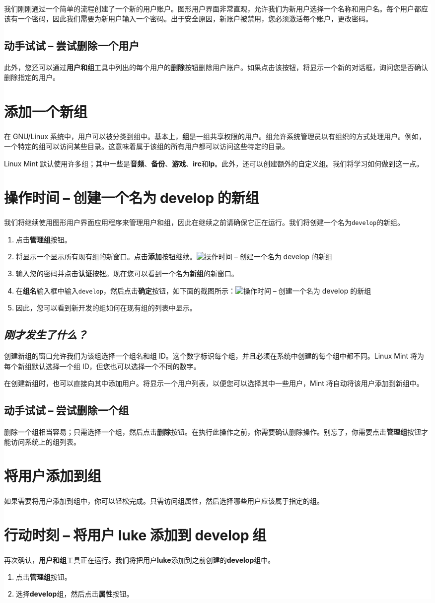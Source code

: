 我们刚刚通过一个简单的流程创建了一个新的用户账户。图形用户界面非常直观，允许我们为新用户选择一个名称和用户名。每个用户都应该有一个密码，因此我们需要为新用户输入一个密码。出于安全原因，新账户被禁用，您必须激活每个账户，更改密码。

## 动手试试 – 尝试删除一个用户

此外，您还可以通过**用户和组**工具中列出的每个用户的**删除**按钮删除用户账户。如果点击该按钮，将显示一个新的对话框，询问您是否确认删除指定的用户。

# 添加一个新组

在 GNU/Linux 系统中，用户可以被分类到组中。基本上，**组**是一组共享权限的用户。组允许系统管理员以有组织的方式处理用户。例如，一个特定的组可以访问某些目录。这意味着属于该组的所有用户都可以访问这些特定的目录。

Linux Mint 默认使用许多组；其中一些是**音频**、**备份**、**游戏**、**irc**和**lp**。此外，还可以创建额外的自定义组。我们将学习如何做到这一点。

# 操作时间 – 创建一个名为 develop 的新组

我们将继续使用图形用户界面应用程序来管理用户和组，因此在继续之前请确保它正在运行。我们将创建一个名为`develop`的新组。

1.  点击**管理组**按钮。

1.  将显示一个显示所有现有组的新窗口。点击**添加**按钮继续。![操作时间 – 创建一个名为 develop 的新组](https://github.com/OpenDocCN/freelearn-linux-pt2-zh/raw/master/docs/linux-mint-sys-adm/img/9601_04_07.jpg)

1.  输入您的密码并点击**认证**按钮。现在您可以看到一个名为**新组**的新窗口。

1.  在**组名**输入框中输入`develop`，然后点击**确定**按钮，如下面的截图所示：![操作时间 – 创建一个名为 develop 的新组](https://github.com/OpenDocCN/freelearn-linux-pt2-zh/raw/master/docs/linux-mint-sys-adm/img/9601_04_08.jpg)

1.  因此，您可以看到新开发的组如何在现有组的列表中显示。

## *刚才发生了什么？*

创建新组的窗口允许我们为该组选择一个组名和组 ID。这个数字标识每个组，并且必须在系统中创建的每个组中都不同。Linux Mint 将为每个新组默认选择一个组 ID，但您也可以选择一个不同的数字。

在创建新组时，也可以直接向其中添加用户。将显示一个用户列表，以便您可以选择其中一些用户，Mint 将自动将该用户添加到新组中。

## 动手试试 – 尝试删除一个组

删除一个组相当容易；只需选择一个组，然后点击**删除**按钮。在执行此操作之前，你需要确认删除操作。别忘了，你需要点击**管理组**按钮才能访问系统上的组列表。

# 将用户添加到组

如果需要将用户添加到组中，你可以轻松完成。只需访问组属性，然后选择哪些用户应该属于指定的组。

# 行动时刻 – 将用户 luke 添加到 develop 组

再次确认，**用户和组**工具正在运行。我们将把用户**luke**添加到之前创建的**develop**组中。

1.  点击**管理组**按钮。

1.  选择**develop**组，然后点击**属性**按钮。

